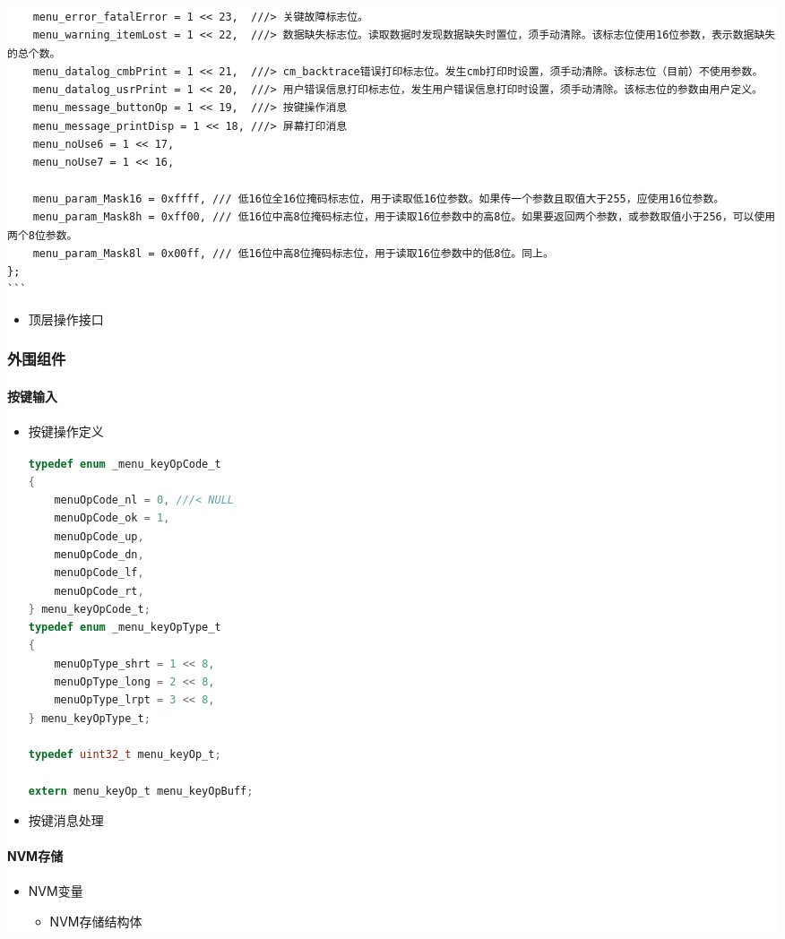         menu_error_fatalError = 1 << 23,  ///> 关键故障标志位。
        menu_warning_itemLost = 1 << 22,  ///> 数据缺失标志位。读取数据时发现数据缺失时置位，须手动清除。该标志位使用16位参数，表示数据缺失的总个数。
        menu_datalog_cmbPrint = 1 << 21,  ///> cm_backtrace错误打印标志位。发生cmb打印时设置，须手动清除。该标志位（目前）不使用参数。
        menu_datalog_usrPrint = 1 << 20,  ///> 用户错误信息打印标志位，发生用户错误信息打印时设置，须手动清除。该标志位的参数由用户定义。
        menu_message_buttonOp = 1 << 19,  ///> 按键操作消息
        menu_message_printDisp = 1 << 18, ///> 屏幕打印消息
        menu_noUse6 = 1 << 17,
        menu_noUse7 = 1 << 16,
    
        menu_param_Mask16 = 0xffff, /// 低16位全16位掩码标志位，用于读取低16位参数。如果传一个参数且取值大于255，应使用16位参数。
        menu_param_Mask8h = 0xff00, /// 低16位中高8位掩码标志位，用于读取16位参数中的高8位。如果要返回两个参数，或参数取值小于256，可以使用两个8位参数。
        menu_param_Mask8l = 0x00ff, /// 低16位中高8位掩码标志位，用于读取16位参数中的低8位。同上。
    };
    ```

    

- 顶层操作接口

### 外围组件

#### 按键输入

- 按键操作定义

  ```c
  typedef enum _menu_keyOpCode_t
  {
      menuOpCode_nl = 0, ///< NULL
      menuOpCode_ok = 1,
      menuOpCode_up,
      menuOpCode_dn,
      menuOpCode_lf,
      menuOpCode_rt,
  } menu_keyOpCode_t;
  typedef enum _menu_keyOpType_t
  {
      menuOpType_shrt = 1 << 8,
      menuOpType_long = 2 << 8,
      menuOpType_lrpt = 3 << 8,
  } menu_keyOpType_t;
  
  typedef uint32_t menu_keyOp_t;
  
  extern menu_keyOp_t menu_keyOpBuff;
  ```

  

- 按键消息处理

#### NVM存储

- NVM变量

  - NVM存储结构体
